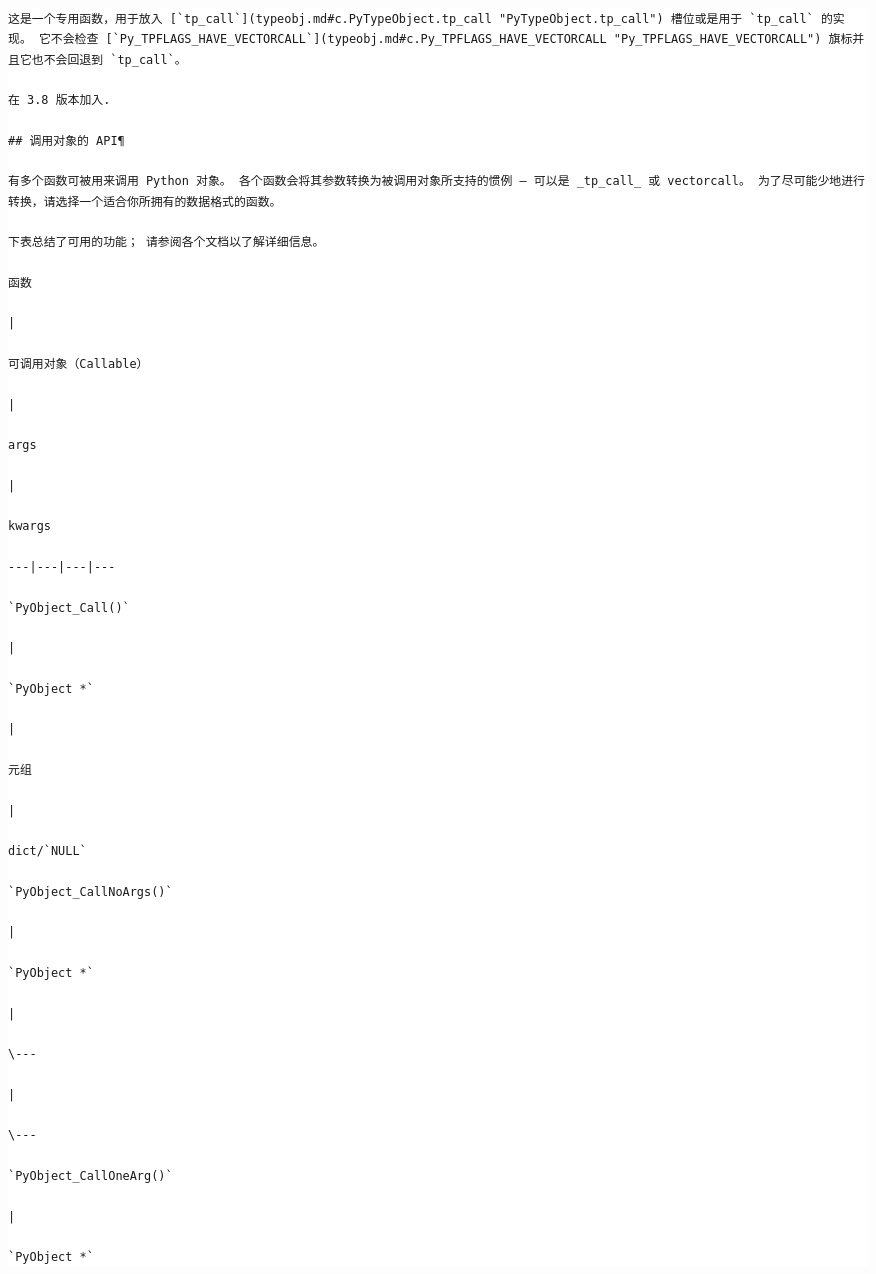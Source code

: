 ~~~
这是一个专用函数，用于放入 [`tp_call`](typeobj.md#c.PyTypeObject.tp_call "PyTypeObject.tp_call") 槽位或是用于 `tp_call` 的实现。 它不会检查 [`Py_TPFLAGS_HAVE_VECTORCALL`](typeobj.md#c.Py_TPFLAGS_HAVE_VECTORCALL "Py_TPFLAGS_HAVE_VECTORCALL") 旗标并且它也不会回退到 `tp_call`。

在 3.8 版本加入.

## 调用对象的 API¶

有多个函数可被用来调用 Python 对象。 各个函数会将其参数转换为被调用对象所支持的惯例 – 可以是 _tp_call_ 或 vectorcall。 为了尽可能少地进行转换，请选择一个适合你所拥有的数据格式的函数。

下表总结了可用的功能； 请参阅各个文档以了解详细信息。

函数

|

可调用对象（Callable）

|

args

|

kwargs  
  
---|---|---|---  
  
`PyObject_Call()`

|

`PyObject *`

|

元组

|

dict/`NULL`  
  
`PyObject_CallNoArgs()`

|

`PyObject *`

|

\---

|

\---  
  
`PyObject_CallOneArg()`

|

`PyObject *`

~~~